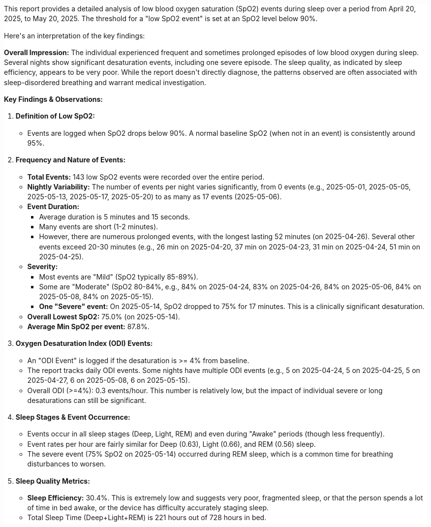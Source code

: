 This report provides a detailed analysis of low blood oxygen saturation (SpO2) events during sleep over a period from April 20, 2025, to May 20, 2025. The threshold for a "low SpO2 event" is set at an SpO2 level below 90%.

Here's an interpretation of the key findings:

**Overall Impression:**
The individual experienced frequent and sometimes prolonged episodes of low blood oxygen during sleep. Several nights show significant desaturation events, including one severe episode. The sleep quality, as indicated by sleep efficiency, appears to be very poor. While the report doesn't directly diagnose, the patterns observed are often associated with sleep-disordered breathing and warrant medical investigation.

**Key Findings & Observations:**

1.  **Definition of Low SpO2:**
    *   Events are logged when SpO2 drops below 90%. A normal baseline SpO2 (when not in an event) is consistently around 95%.

2.  **Frequency and Nature of Events:**
    *   **Total Events:** 143 low SpO2 events were recorded over the entire period.
    *   **Nightly Variability:** The number of events per night varies significantly, from 0 events (e.g., 2025-05-01, 2025-05-05, 2025-05-13, 2025-05-17, 2025-05-20) to as many as 17 events (2025-05-06).
    *   **Event Duration:**
        *   Average duration is 5 minutes and 15 seconds.
        *   Many events are short (1-2 minutes).
        *   However, there are numerous prolonged events, with the longest lasting 52 minutes (on 2025-04-26). Several other events exceed 20-30 minutes (e.g., 26 min on 2025-04-20, 37 min on 2025-04-23, 31 min on 2025-04-24, 51 min on 2025-04-25).
    *   **Severity:**
        *   Most events are "Mild" (SpO2 typically 85-89%).
        *   Some are "Moderate" (SpO2 80-84%, e.g., 84% on 2025-04-24, 83% on 2025-04-26, 84% on 2025-05-06, 84% on 2025-05-08, 84% on 2025-05-15).
        *   **One "Severe" event:** On 2025-05-14, SpO2 dropped to 75% for 17 minutes. This is a clinically significant desaturation.
    *   **Overall Lowest SpO2:** 75.0% (on 2025-05-14).
    *   **Average Min SpO2 per event:** 87.8%.

3.  **Oxygen Desaturation Index (ODI) Events:**
    *   An "ODI Event" is logged if the desaturation is >= 4% from baseline.
    *   The report tracks daily ODI events. Some nights have multiple ODI events (e.g., 5 on 2025-04-24, 5 on 2025-04-25, 5 on 2025-04-27, 6 on 2025-05-08, 6 on 2025-05-15).
    *   Overall ODI (>=4%): 0.3 events/hour. This number is relatively low, but the impact of individual severe or long desaturations can still be significant.

4.  **Sleep Stages & Event Occurrence:**
    *   Events occur in all sleep stages (Deep, Light, REM) and even during "Awake" periods (though less frequently).
    *   Event rates per hour are fairly similar for Deep (0.63), Light (0.66), and REM (0.56) sleep.
    *   The severe event (75% SpO2 on 2025-05-14) occurred during REM sleep, which is a common time for breathing disturbances to worsen.

5.  **Sleep Quality Metrics:**
    *   **Sleep Efficiency:** 30.4%. This is extremely low and suggests very poor, fragmented sleep, or that the person spends a lot of time in bed awake, or the device has difficulty accurately staging sleep.
    *   Total Sleep Time (Deep+Light+REM) is 221 hours out of 728 hours in bed.
